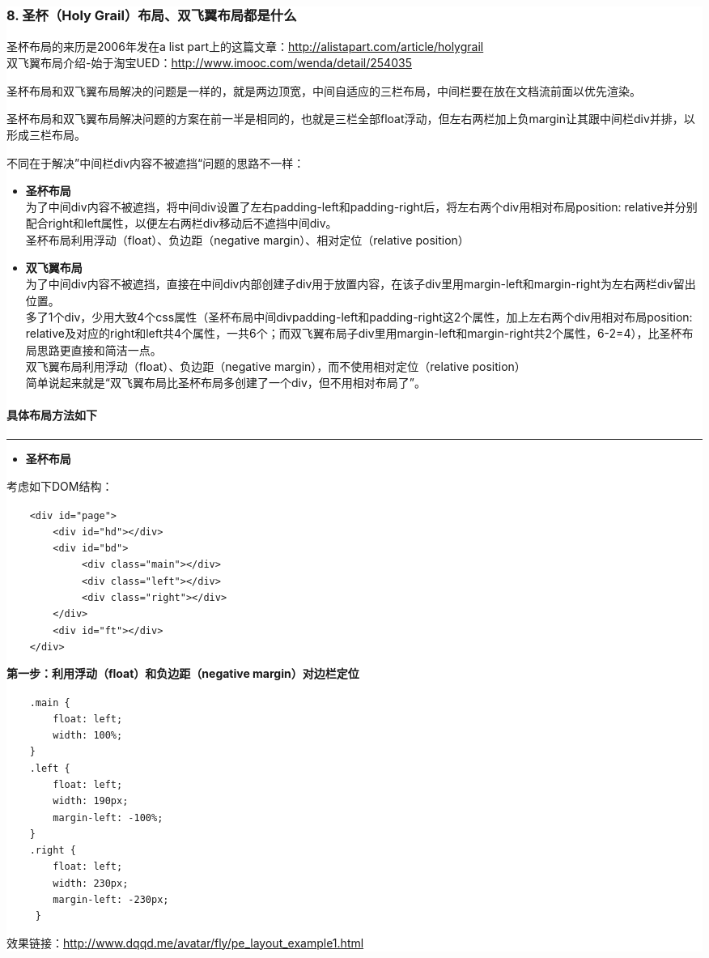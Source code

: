 ### 8. 圣杯（Holy Grail）布局、双飞翼布局都是什么  
圣杯布局的来历是2006年发在a list part上的这篇文章：http://alistapart.com/article/holygrail  
双飞翼布局介绍-始于淘宝UED：http://www.imooc.com/wenda/detail/254035  

圣杯布局和双飞翼布局解决的问题是一样的，就是两边顶宽，中间自适应的三栏布局，中间栏要在放在文档流前面以优先渲染。

圣杯布局和双飞翼布局解决问题的方案在前一半是相同的，也就是三栏全部float浮动，但左右两栏加上负margin让其跟中间栏div并排，以形成三栏布局。

不同在于解决”中间栏div内容不被遮挡“问题的思路不一样：

* **圣杯布局**    
为了中间div内容不被遮挡，将中间div设置了左右padding-left和padding-right后，将左右两个div用相对布局position: relative并分别配合right和left属性，以便左右两栏div移动后不遮挡中间div。    
圣杯布局利用浮动（float）、负边距（negative margin）、相对定位（relative position）

* **双飞翼布局**    
为了中间div内容不被遮挡，直接在中间div内部创建子div用于放置内容，在该子div里用margin-left和margin-right为左右两栏div留出位置。   
多了1个div，少用大致4个css属性（圣杯布局中间divpadding-left和padding-right这2个属性，加上左右两个div用相对布局position: relative及对应的right和left共4个属性，一共6个；而双飞翼布局子div里用margin-left和margin-right共2个属性，6-2=4），比圣杯布局思路更直接和简洁一点。    
双飞翼布局利用浮动（float）、负边距（negative margin），而不使用相对定位（relative position）  
简单说起来就是“双飞翼布局比圣杯布局多创建了一个div，但不用相对布局了”。


#### 具体布局方法如下
----------------------------------------------------------------------------

* **圣杯布局**  

考虑如下DOM结构：

        <div id="page">    
            <div id="hd"></div>    
            <div id="bd">        
                 <div class="main"></div>        
                 <div class="left"></div>        
                 <div class="right"></div>    
            </div>   
            <div id="ft"></div>
        </div>

**第一步：利用浮动（float）和负边距（negative margin）对边栏定位**

        .main {        
            float: left;       
            width: 100%;   
        }  
        .left {       
            float: left;        
            width: 190px;        
            margin-left: -100%;    
        }   
        .right {        
            float: left;        
            width: 230px;        
            margin-left: -230px;   
         }  
效果链接：http://www.dqqd.me/avatar/fly/pe_layout_example1.html
